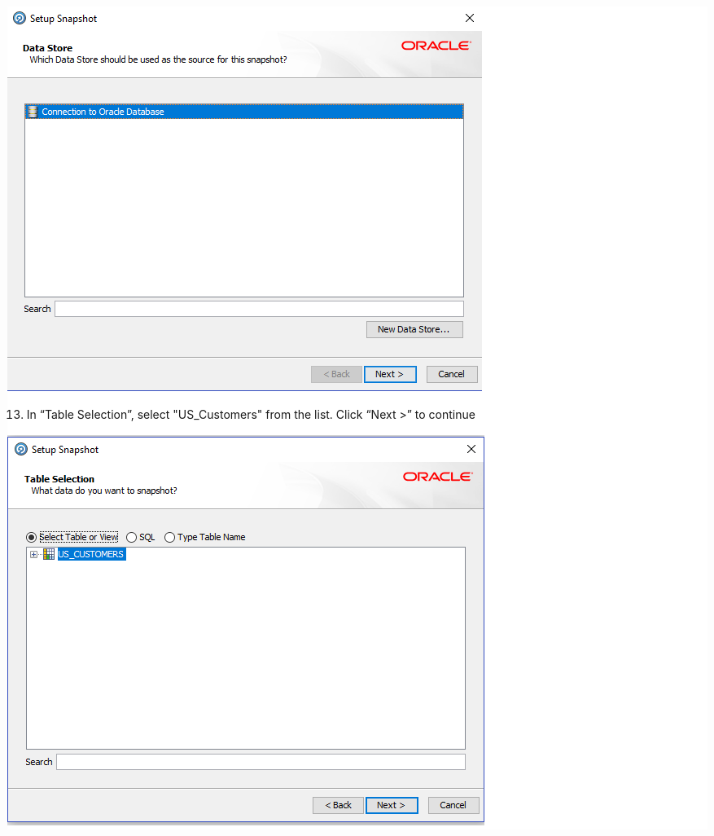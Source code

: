 ![](images/700/image700_EDQ_15.png)

13.	In “Table Selection”, select "US_Customers" from the list.  Click “Next >” to continue

![](images/700/image700_EDQ_16.png)
